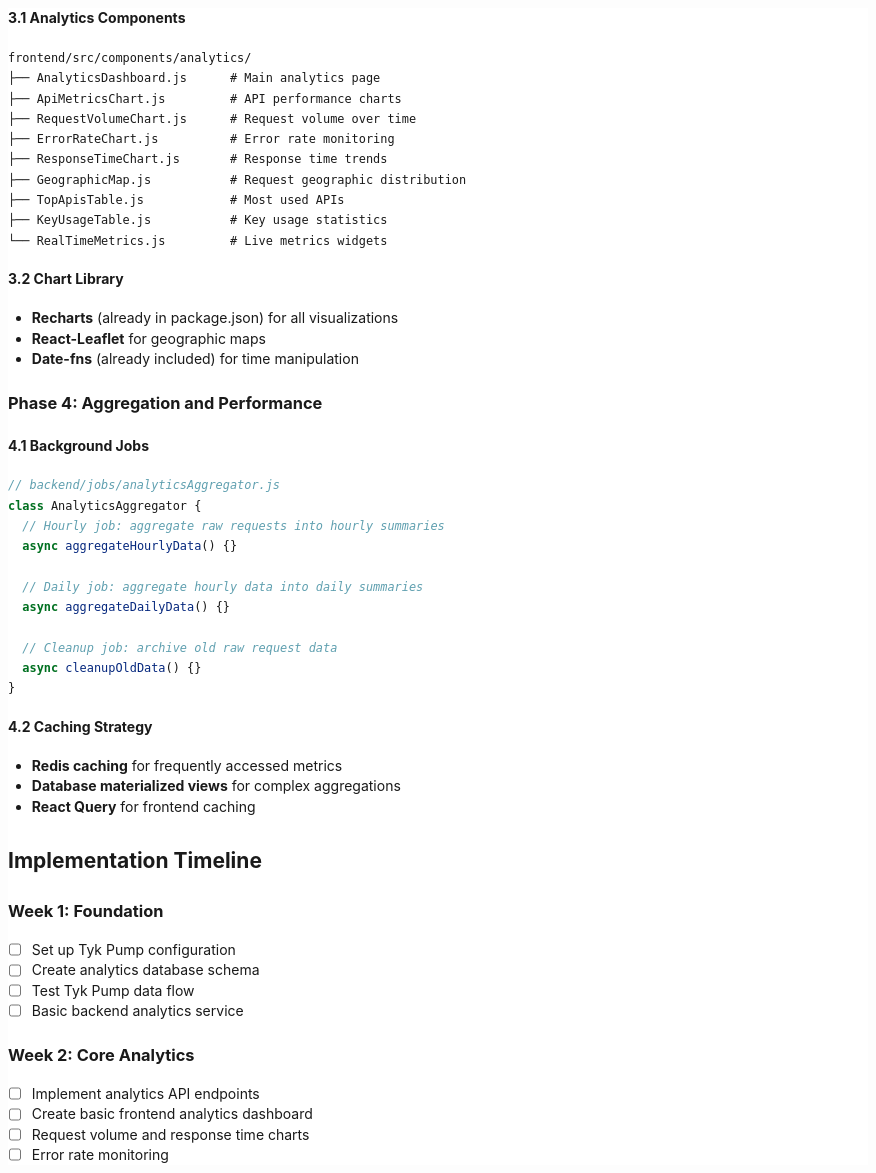 #### 3.1 Analytics Components
```
frontend/src/components/analytics/
├── AnalyticsDashboard.js      # Main analytics page
├── ApiMetricsChart.js         # API performance charts
├── RequestVolumeChart.js      # Request volume over time
├── ErrorRateChart.js          # Error rate monitoring
├── ResponseTimeChart.js       # Response time trends
├── GeographicMap.js           # Request geographic distribution
├── TopApisTable.js            # Most used APIs
├── KeyUsageTable.js           # Key usage statistics
└── RealTimeMetrics.js         # Live metrics widgets
```

#### 3.2 Chart Library
- **Recharts** (already in package.json) for all visualizations
- **React-Leaflet** for geographic maps
- **Date-fns** (already included) for time manipulation

### Phase 4: Aggregation and Performance

#### 4.1 Background Jobs
```javascript
// backend/jobs/analyticsAggregator.js
class AnalyticsAggregator {
  // Hourly job: aggregate raw requests into hourly summaries
  async aggregateHourlyData() {}
  
  // Daily job: aggregate hourly data into daily summaries
  async aggregateDailyData() {}
  
  // Cleanup job: archive old raw request data
  async cleanupOldData() {}
}
```

#### 4.2 Caching Strategy
- **Redis caching** for frequently accessed metrics
- **Database materialized views** for complex aggregations
- **React Query** for frontend caching

## Implementation Timeline

### Week 1: Foundation
- [ ] Set up Tyk Pump configuration
- [ ] Create analytics database schema
- [ ] Test Tyk Pump data flow
- [ ] Basic backend analytics service

### Week 2: Core Analytics
- [ ] Implement analytics API endpoints
- [ ] Create basic frontend analytics dashboard
- [ ] Request volume and response time charts
- [ ] Error rate monitoring
